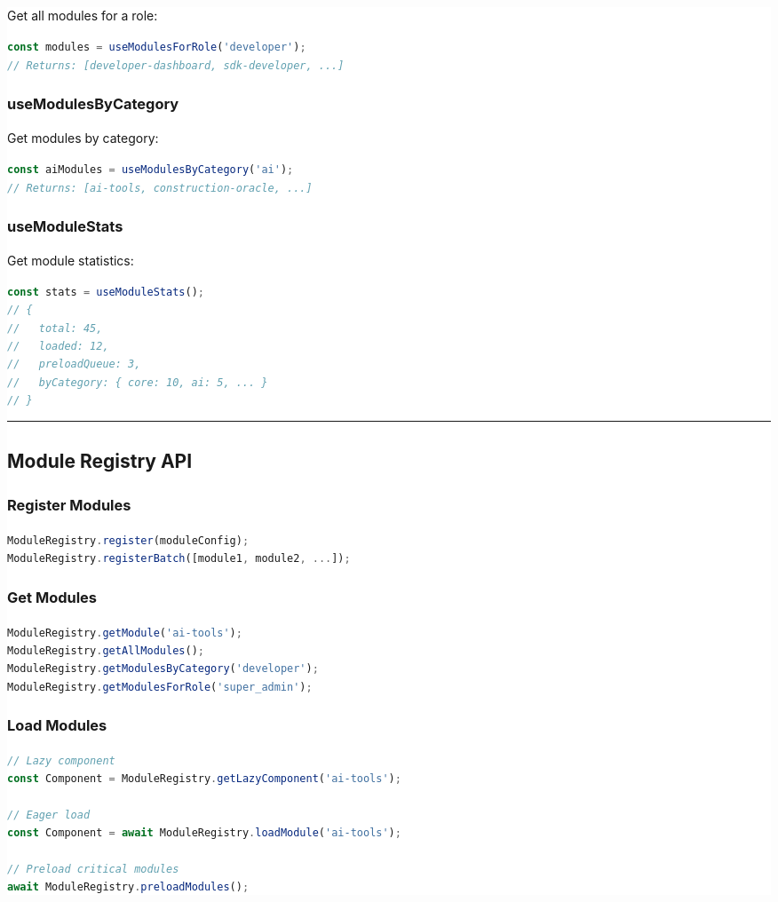 Get all modules for a role:

```typescript
const modules = useModulesForRole('developer');
// Returns: [developer-dashboard, sdk-developer, ...]
```

### useModulesByCategory

Get modules by category:

```typescript
const aiModules = useModulesByCategory('ai');
// Returns: [ai-tools, construction-oracle, ...]
```

### useModuleStats

Get module statistics:

```typescript
const stats = useModuleStats();
// {
//   total: 45,
//   loaded: 12,
//   preloadQueue: 3,
//   byCategory: { core: 10, ai: 5, ... }
// }
```

---

## Module Registry API

### Register Modules

```typescript
ModuleRegistry.register(moduleConfig);
ModuleRegistry.registerBatch([module1, module2, ...]);
```

### Get Modules

```typescript
ModuleRegistry.getModule('ai-tools');
ModuleRegistry.getAllModules();
ModuleRegistry.getModulesByCategory('developer');
ModuleRegistry.getModulesForRole('super_admin');
```

### Load Modules

```typescript
// Lazy component
const Component = ModuleRegistry.getLazyComponent('ai-tools');

// Eager load
const Component = await ModuleRegistry.loadModule('ai-tools');

// Preload critical modules
await ModuleRegistry.preloadModules();
```
